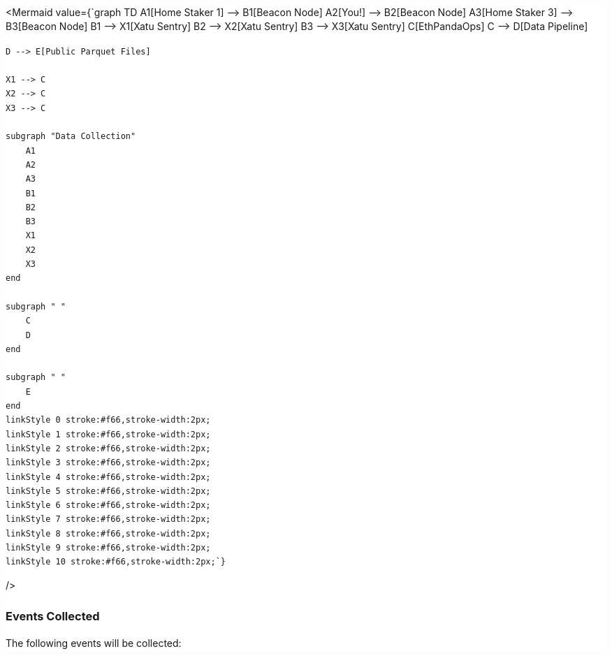 <Mermaid
  value={`graph TD
    A1[Home Staker 1] --> B1[Beacon Node]
    A2[You!] --> B2[Beacon Node]
    A3[Home Staker 3] --> B3[Beacon Node]
    B1 --> X1[Xatu Sentry]
    B2 --> X2[Xatu Sentry]
    B3 --> X3[Xatu Sentry]
    C[EthPandaOps]
    C --> D[Data Pipeline]
    
    D --> E[Public Parquet Files]
    
    X1 --> C
    X2 --> C
    X3 --> C

    subgraph "Data Collection"
        A1
        A2
        A3
        B1
        B2
        B3
        X1
        X2
        X3
    end
    
    subgraph " "
        C
        D
    end
    
    subgraph " "
        E
    end
    linkStyle 0 stroke:#f66,stroke-width:2px;
    linkStyle 1 stroke:#f66,stroke-width:2px;
    linkStyle 2 stroke:#f66,stroke-width:2px;
    linkStyle 3 stroke:#f66,stroke-width:2px;
    linkStyle 4 stroke:#f66,stroke-width:2px;
    linkStyle 5 stroke:#f66,stroke-width:2px;
    linkStyle 6 stroke:#f66,stroke-width:2px;
    linkStyle 7 stroke:#f66,stroke-width:2px;
    linkStyle 8 stroke:#f66,stroke-width:2px;
    linkStyle 9 stroke:#f66,stroke-width:2px;
    linkStyle 10 stroke:#f66,stroke-width:2px;`}
/>

### Events Collected

The following events will be collected:
